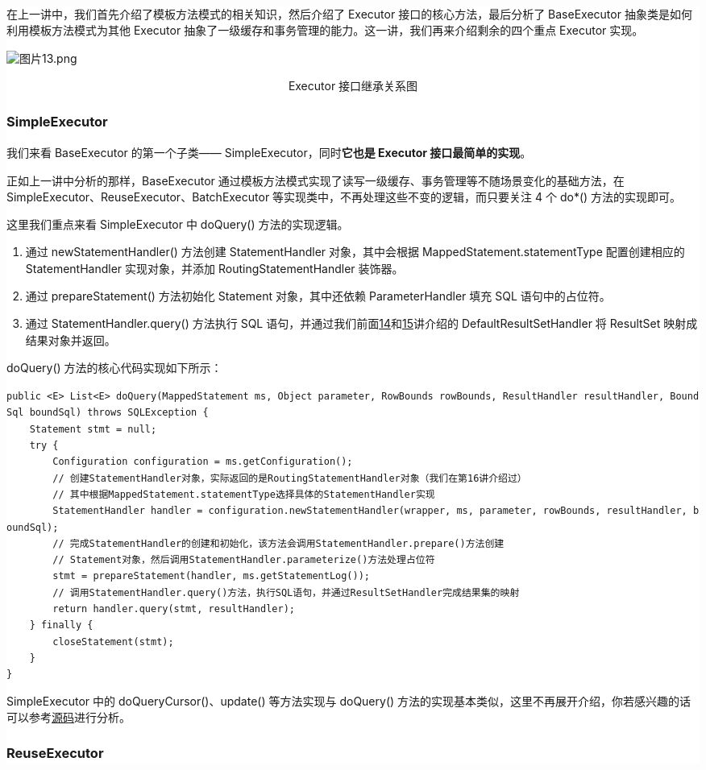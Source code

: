 <p data-nodeid="3296">在上一讲中，我们首先介绍了模板方法模式的相关知识，然后介绍了 Executor 接口的核心方法，最后分析了 BaseExecutor 抽象类是如何利用模板方法模式为其他 Executor 抽象了一级缓存和事务管理的能力。这一讲，我们再来介绍剩余的四个重点 Executor 实现。</p>
<p data-nodeid="3297" class="te-preview-highlight"><img src="https://s0.lgstatic.com/i/image6/M00/26/66/CioPOWBa7q-Aa_fiAAF6eDPI3C0273.png" alt="图片13.png" data-nodeid="3302"></p>
<div data-nodeid="3298"><p style="text-align:center">Executor 接口继承关系图</p></div>




<h3 data-nodeid="1208">SimpleExecutor</h3>
<p data-nodeid="1209">我们来看 BaseExecutor 的第一个子类—— SimpleExecutor，同时<strong data-nodeid="1314">它也是 Executor 接口最简单的实现</strong>。</p>
<p data-nodeid="1210">正如上一讲中分析的那样，BaseExecutor 通过模板方法模式实现了读写一级缓存、事务管理等不随场景变化的基础方法，在 SimpleExecutor、ReuseExecutor、BatchExecutor 等实现类中，不再处理这些不变的逻辑，而只要关注 4 个 do*() 方法的实现即可。</p>
<p data-nodeid="1211">这里我们重点来看 SimpleExecutor 中 doQuery() 方法的实现逻辑。</p>
<ol data-nodeid="1212">
<li data-nodeid="1213">
<p data-nodeid="1214">通过 newStatementHandler() 方法创建 StatementHandler 对象，其中会根据 MappedStatement.statementType 配置创建相应的 StatementHandler 实现对象，并添加 RoutingStatementHandler 装饰器。</p>
</li>
<li data-nodeid="1215">
<p data-nodeid="1216">通过 prepareStatement() 方法初始化 Statement 对象，其中还依赖 ParameterHandler 填充 SQL 语句中的占位符。</p>
</li>
<li data-nodeid="1217">
<p data-nodeid="1218">通过 StatementHandler.query() 方法执行 SQL 语句，并通过我们前面<a href="https://kaiwu.lagou.com/course/courseInfo.htm?courseId=612&amp;sid=20-h5Url-0&amp;buyFrom=2&amp;pageId=1pz4#/detail/pc?id=6385&amp;fileGuid=xxQTRXtVcqtHK6j8" data-nodeid="1324">14</a>和<a href="https://kaiwu.lagou.com/course/courseInfo.htm?courseId=612&amp;sid=20-h5Url-0&amp;buyFrom=2&amp;pageId=1pz4#/detail/pc?id=6386&amp;fileGuid=xxQTRXtVcqtHK6j8" data-nodeid="1328">15</a>讲介绍的 DefaultResultSetHandler 将 ResultSet 映射成结果对象并返回。</p>
</li>
</ol>
<p data-nodeid="1219">doQuery() 方法的核心代码实现如下所示：</p>
<pre class="lang-java" data-nodeid="1220"><code data-language="java"><span class="hljs-keyword">public</span> &lt;E&gt; <span class="hljs-function">List&lt;E&gt; <span class="hljs-title">doQuery</span><span class="hljs-params">(MappedStatement ms, Object parameter, RowBounds rowBounds, ResultHandler resultHandler, BoundSql boundSql)</span> <span class="hljs-keyword">throws</span> SQLException </span>{
&nbsp; &nbsp; Statement stmt = <span class="hljs-keyword">null</span>;
&nbsp; &nbsp; <span class="hljs-keyword">try</span> {
&nbsp; &nbsp; &nbsp; &nbsp; Configuration configuration = ms.getConfiguration();
&nbsp; &nbsp; &nbsp; &nbsp; <span class="hljs-comment">// 创建StatementHandler对象，实际返回的是RoutingStatementHandler对象（我们在第16讲介绍过）</span>
&nbsp; &nbsp; &nbsp; &nbsp; <span class="hljs-comment">// 其中根据MappedStatement.statementType选择具体的StatementHandler实现</span>
&nbsp; &nbsp; &nbsp; &nbsp; StatementHandler handler = configuration.newStatementHandler(wrapper, ms, parameter, rowBounds, resultHandler, boundSql);
&nbsp; &nbsp; &nbsp; &nbsp; <span class="hljs-comment">// 完成StatementHandler的创建和初始化，该方法会调用StatementHandler.prepare()方法创建</span>
&nbsp; &nbsp; &nbsp; &nbsp; <span class="hljs-comment">// Statement对象，然后调用StatementHandler.parameterize()方法处理占位符</span>
&nbsp; &nbsp; &nbsp; &nbsp; stmt = prepareStatement(handler, ms.getStatementLog());
&nbsp; &nbsp; &nbsp; &nbsp; <span class="hljs-comment">// 调用StatementHandler.query()方法，执行SQL语句，并通过ResultSetHandler完成结果集的映射</span>
&nbsp; &nbsp; &nbsp; &nbsp; <span class="hljs-keyword">return</span> handler.query(stmt, resultHandler);
&nbsp; &nbsp; } <span class="hljs-keyword">finally</span> {
&nbsp; &nbsp; &nbsp; &nbsp; closeStatement(stmt);
&nbsp; &nbsp; }
}
</code></pre>
<p data-nodeid="1221">SimpleExecutor 中的 doQueryCursor()、update() 等方法实现与 doQuery() 方法的实现基本类似，这里不再展开介绍，你若感兴趣的话可以参考<a href="https://github.com/xxxlxy2008/mybatis?fileGuid=xxQTRXtVcqtHK6j8" data-nodeid="1334">源码</a>进行分析。</p>
<h3 data-nodeid="1222">ReuseExecutor</h3>